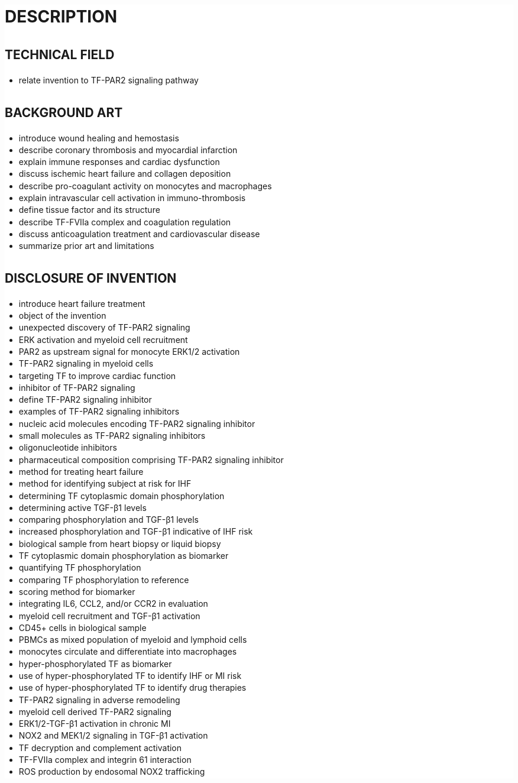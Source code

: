 # DESCRIPTION

## TECHNICAL FIELD

- relate invention to TF-PAR2 signaling pathway

## BACKGROUND ART

- introduce wound healing and hemostasis
- describe coronary thrombosis and myocardial infarction
- explain immune responses and cardiac dysfunction
- discuss ischemic heart failure and collagen deposition
- describe pro-coagulant activity on monocytes and macrophages
- explain intravascular cell activation in immuno-thrombosis
- define tissue factor and its structure
- describe TF-FVIIa complex and coagulation regulation
- discuss anticoagulation treatment and cardiovascular disease
- summarize prior art and limitations

## DISCLOSURE OF INVENTION

- introduce heart failure treatment
- object of the invention
- unexpected discovery of TF-PAR2 signaling
- ERK activation and myeloid cell recruitment
- PAR2 as upstream signal for monocyte ERK1/2 activation
- TF-PAR2 signaling in myeloid cells
- targeting TF to improve cardiac function
- inhibitor of TF-PAR2 signaling
- define TF-PAR2 signaling inhibitor
- examples of TF-PAR2 signaling inhibitors
- nucleic acid molecules encoding TF-PAR2 signaling inhibitor
- small molecules as TF-PAR2 signaling inhibitors
- oligonucleotide inhibitors
- pharmaceutical composition comprising TF-PAR2 signaling inhibitor
- method for treating heart failure
- method for identifying subject at risk for IHF
- determining TF cytoplasmic domain phosphorylation
- determining active TGF-β1 levels
- comparing phosphorylation and TGF-β1 levels
- increased phosphorylation and TGF-β1 indicative of IHF risk
- biological sample from heart biopsy or liquid biopsy
- TF cytoplasmic domain phosphorylation as biomarker
- quantifying TF phosphorylation
- comparing TF phosphorylation to reference
- scoring method for biomarker
- integrating IL6, CCL2, and/or CCR2 in evaluation
- myeloid cell recruitment and TGF-β1 activation
- CD45+ cells in biological sample
- PBMCs as mixed population of myeloid and lymphoid cells
- monocytes circulate and differentiate into macrophages
- hyper-phosphorylated TF as biomarker
- use of hyper-phosphorylated TF to identify IHF or MI risk
- use of hyper-phosphorylated TF to identify drug therapies
- TF-PAR2 signaling in adverse remodeling
- myeloid cell derived TF-PAR2 signaling
- ERK1/2-TGF-β1 activation in chronic MI
- NOX2 and MEK1/2 signaling in TGF-β1 activation
- TF decryption and complement activation
- TF-FVIIa complex and integrin 61 interaction
- ROS production by endosomal NOX2 trafficking